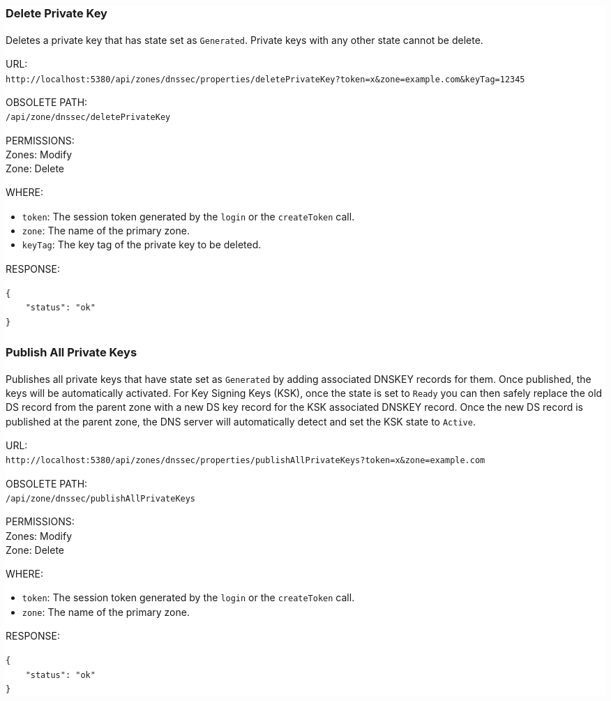 ### Delete Private Key

Deletes a private key that has state set as `Generated`. Private keys with any other state cannot be delete.

URL:\
`http://localhost:5380/api/zones/dnssec/properties/deletePrivateKey?token=x&zone=example.com&keyTag=12345`

OBSOLETE PATH:\
`/api/zone/dnssec/deletePrivateKey`

PERMISSIONS:\
Zones: Modify\
Zone: Delete

WHERE:
- `token`: The session token generated by the `login` or the `createToken` call.
- `zone`: The name of the primary zone.
- `keyTag`: The key tag of the private key to be deleted.

RESPONSE:
```
{
	"status": "ok"
}
```

### Publish All Private Keys

Publishes all private keys that have state set as `Generated` by adding associated DNSKEY records for them. Once published, the keys will be automatically activated. For Key Signing Keys (KSK), once the state is set to `Ready` you can then safely replace the old DS record from the parent zone with a new DS key record for the KSK associated DNSKEY record. Once the new DS record is published at the parent zone, the DNS server will automatically detect and set the KSK state to `Active`.

URL:\
`http://localhost:5380/api/zones/dnssec/properties/publishAllPrivateKeys?token=x&zone=example.com`

OBSOLETE PATH:\
`/api/zone/dnssec/publishAllPrivateKeys`

PERMISSIONS:\
Zones: Modify\
Zone: Delete

WHERE:
- `token`: The session token generated by the `login` or the `createToken` call.
- `zone`: The name of the primary zone.

RESPONSE:
```
{
	"status": "ok"
}
```
